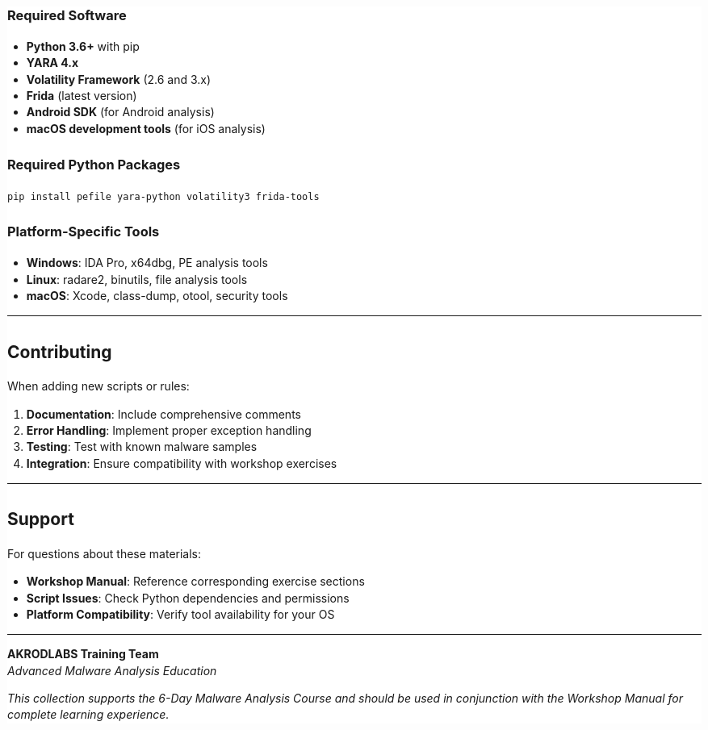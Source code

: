### Required Software
- **Python 3.6+** with pip
- **YARA 4.x**
- **Volatility Framework** (2.6 and 3.x)
- **Frida** (latest version)
- **Android SDK** (for Android analysis)
- **macOS development tools** (for iOS analysis)

### Required Python Packages
```bash
pip install pefile yara-python volatility3 frida-tools
```

### Platform-Specific Tools
- **Windows**: IDA Pro, x64dbg, PE analysis tools
- **Linux**: radare2, binutils, file analysis tools
- **macOS**: Xcode, class-dump, otool, security tools

---

## Contributing

When adding new scripts or rules:

1. **Documentation**: Include comprehensive comments
2. **Error Handling**: Implement proper exception handling
3. **Testing**: Test with known malware samples
4. **Integration**: Ensure compatibility with workshop exercises

---

## Support

For questions about these materials:
- **Workshop Manual**: Reference corresponding exercise sections
- **Script Issues**: Check Python dependencies and permissions
- **Platform Compatibility**: Verify tool availability for your OS

---

**AKRODLABS Training Team**  
*Advanced Malware Analysis Education*

*This collection supports the 6-Day Malware Analysis Course and should be used in conjunction with the Workshop Manual for complete learning experience.*
